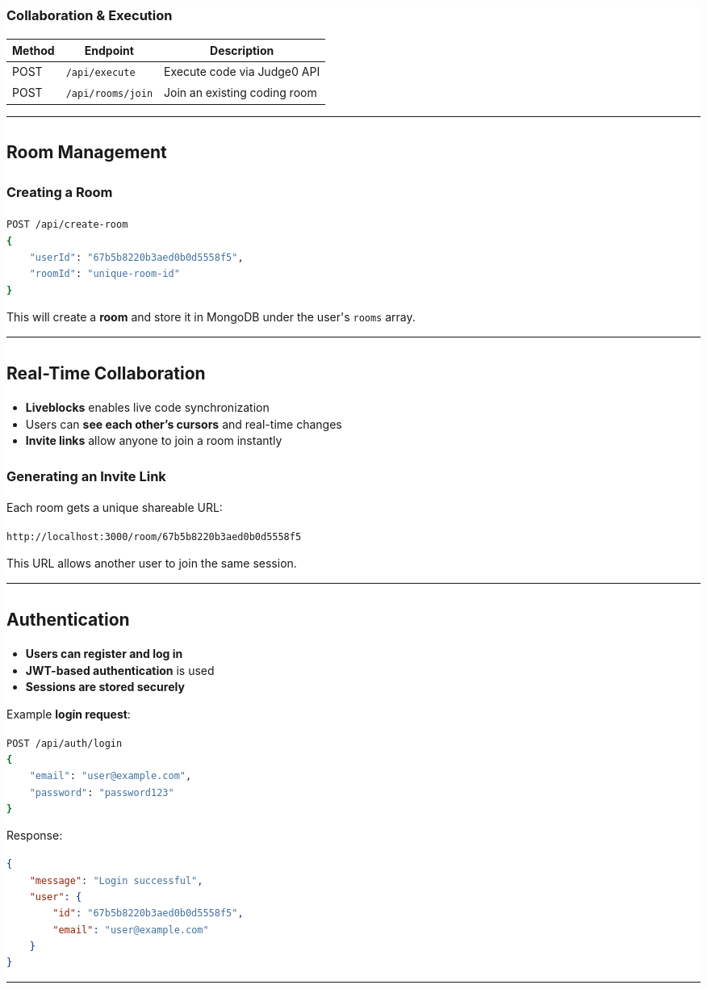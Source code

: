 ### **Collaboration & Execution**  
| Method | Endpoint            | Description                         |
|--------|---------------------|-------------------------------------|
| POST   | `/api/execute`      | Execute code via Judge0 API        |
| POST   | `/api/rooms/join`   | Join an existing coding room       |

---

## **Room Management**  

### **Creating a Room**  
```sh
POST /api/create-room
{
    "userId": "67b5b8220b3aed0b0d5558f5",
    "roomId": "unique-room-id"
}
```
This will create a **room** and store it in MongoDB under the user's `rooms` array.

---

## **Real-Time Collaboration**  

- **Liveblocks** enables live code synchronization  
- Users can **see each other’s cursors** and real-time changes  
- **Invite links** allow anyone to join a room instantly  

### **Generating an Invite Link**
Each room gets a unique shareable URL:
```
http://localhost:3000/room/67b5b8220b3aed0b0d5558f5
```
This URL allows another user to join the same session.

---

## **Authentication**  

- **Users can register and log in**  
- **JWT-based authentication** is used  
- **Sessions are stored securely**  

Example **login request**:
```sh
POST /api/auth/login
{
    "email": "user@example.com",
    "password": "password123"
}
```
Response:
```json
{
    "message": "Login successful",
    "user": {
        "id": "67b5b8220b3aed0b0d5558f5",
        "email": "user@example.com"
    }
}
```

---